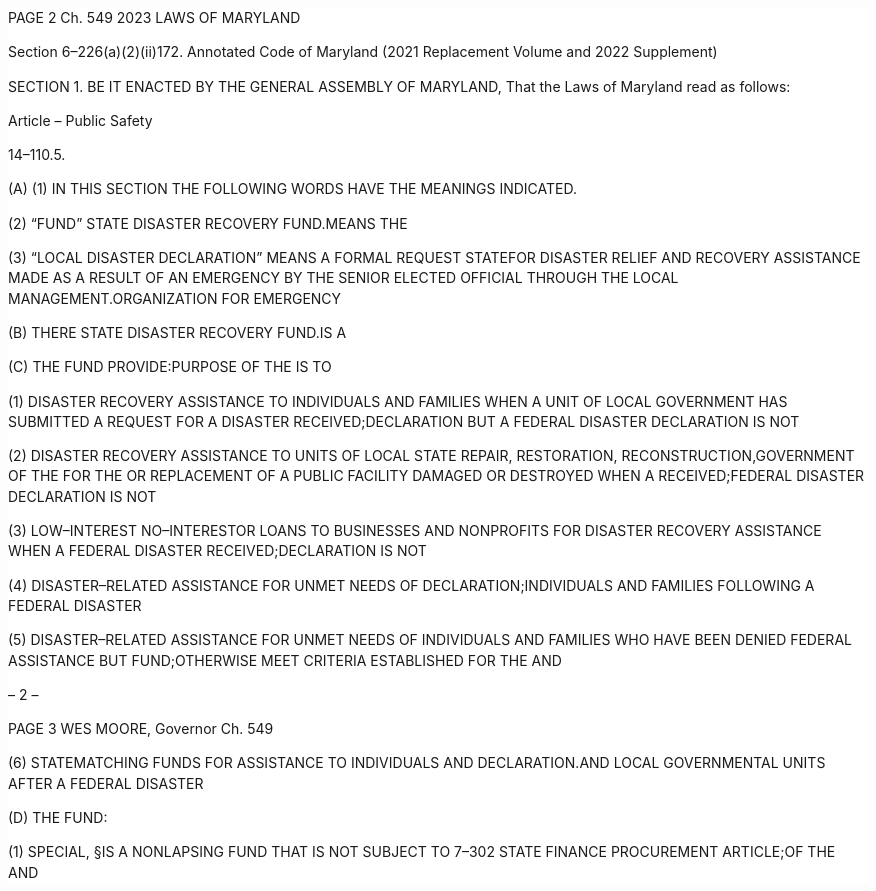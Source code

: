 PAGE 2
Ch. 549 2023 LAWS OF MARYLAND

Section 6–226(a)(2)(ii)172.
Annotated Code of Maryland
(2021 Replacement Volume and 2022 Supplement)

SECTION 1. BE IT ENACTED BY THE GENERAL ASSEMBLY OF MARYLAND,
That the Laws of Maryland read as follows:

Article – Public Safety

14–110.5.

(A) (1) IN THIS SECTION THE FOLLOWING WORDS HAVE THE MEANINGS
INDICATED.

(2) “FUND” STATE DISASTER RECOVERY FUND.MEANS THE

(3) “LOCAL DISASTER DECLARATION” MEANS A FORMAL REQUEST
STATEFOR DISASTER RELIEF AND RECOVERY ASSISTANCE MADE AS A RESULT OF
AN EMERGENCY BY THE SENIOR ELECTED OFFICIAL THROUGH THE LOCAL
MANAGEMENT.ORGANIZATION FOR EMERGENCY

(B) THERE STATE DISASTER RECOVERY FUND.IS A

(C) THE FUND PROVIDE:PURPOSE OF THE IS TO

(1) DISASTER RECOVERY ASSISTANCE TO INDIVIDUALS AND FAMILIES
WHEN A UNIT OF LOCAL GOVERNMENT HAS SUBMITTED A REQUEST FOR A DISASTER
RECEIVED;DECLARATION BUT A FEDERAL DISASTER DECLARATION IS NOT

(2) DISASTER RECOVERY ASSISTANCE TO UNITS OF LOCAL
STATE REPAIR, RESTORATION, RECONSTRUCTION,GOVERNMENT OF THE FOR THE
OR REPLACEMENT OF A PUBLIC FACILITY DAMAGED OR DESTROYED WHEN A
RECEIVED;FEDERAL DISASTER DECLARATION IS NOT

(3) LOW–INTEREST NO–INTERESTOR LOANS TO BUSINESSES AND
NONPROFITS FOR DISASTER RECOVERY ASSISTANCE WHEN A FEDERAL DISASTER
RECEIVED;DECLARATION IS NOT

(4) DISASTER–RELATED ASSISTANCE FOR UNMET NEEDS OF
DECLARATION;INDIVIDUALS AND FAMILIES FOLLOWING A FEDERAL DISASTER

(5) DISASTER–RELATED ASSISTANCE FOR UNMET NEEDS OF
INDIVIDUALS AND FAMILIES WHO HAVE BEEN DENIED FEDERAL ASSISTANCE BUT
FUND;OTHERWISE MEET CRITERIA ESTABLISHED FOR THE AND

– 2 –

PAGE 3
WES MOORE, Governor Ch. 549

(6) STATEMATCHING FUNDS FOR ASSISTANCE TO INDIVIDUALS AND
DECLARATION.AND LOCAL GOVERNMENTAL UNITS AFTER A FEDERAL DISASTER

(D) THE FUND:

(1) SPECIAL, §IS A NONLAPSING FUND THAT IS NOT SUBJECT TO
7–302 STATE FINANCE PROCUREMENT ARTICLE;OF THE AND
